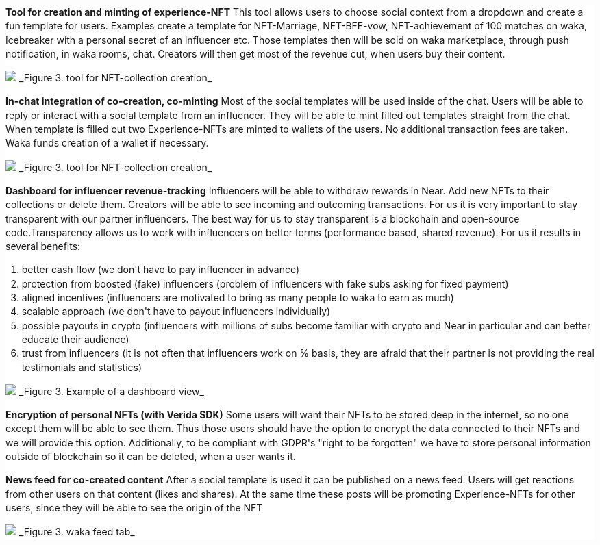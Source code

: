 **Tool for creation and minting of experience-NFT**
 This tool allows users to choose social context from a dropdown and create a fun template for users. Examples create a template for NFT-Marriage, NFT-BFF-vow, NFT-achievement of 100 matches on waka, Icebreaker with a personal secret of an influencer etc. Those templates then will be sold on waka marketplace, through push notification, in waka rooms, chat. Creators will then get most of the revenue cut, when users buy their content.

<img src="https://i.ibb.co/sVr9KRZ/Group-1408.png" data-canonical-src="https://i.ibb.co/sVr9KRZ/Group-1408.png" width="600" />
_Figure 3. tool for NFT-collection creation_

**In-chat integration of co-creation, co-minting**
 Most of the social templates will be used inside of the chat. Users will be able to reply or interact with a social template from an influencer. They will be able to mint filled out templates straight from the chat. When template is filled out two Experience-NFTs are minted to wallets of the users. No additional transaction fees are taken. Waka funds creation of a wallet if necessary.

<img src="https://i.ibb.co/M9Qxn6h/Group-1411.png" data-canonical-src="https://i.ibb.co/M9Qxn6h/Group-1411.png" width="600" />
_Figure 3. tool for NFT-collection creation_

**Dashboard for influencer revenue-tracking**
 Influencers will be able to withdraw rewards in Near. Add new NFTs to their collections or delete them. Creators will be able to see incoming and outcoming transactions.
 For us it is very important to stay transparent with our partner influencers. The best way for us to stay transparent is a blockchain and open-source code.Transparency allows us to work with influencers on better terms (performance based, shared revenue). For us it results in several benefits:
 1. better cash flow (we don't have to pay influencer in advance)
 2. protection from boosted (fake) influencers (problem of influencers with fake subs asking for fixed payment)
 3. aligned incentives (influencers are motivated to bring as many people to waka to earn as much)
 4. scalable approach (we don't have to payout influencers individually)
 5. possible payouts in crypto (influencers with millions of subs become familiar with crypto and Near in particular and can better educate their audience)
 6. trust from influencers (it is not often that influencers work on % basis, they are afraid that their partner is not providing the real testimonials and statistics)

<img src="https://i.ibb.co/2c4MYPF/Group-1415-1.png" data-canonical-src="https://i.ibb.co/2c4MYPF/Group-1415-1.png" width="200" />
_Figure 3. Example of a dashboard view_

**Encryption of personal NFTs (with Verida SDK)**
 Some users will want their NFTs to be stored deep in the internet, so no one except them will be able to see them. Thus those users should have the option to encrypt the data connected to their NFTs and we will provide this option. Additionally, to be compliant with GDPR's "right to be forgotten" we have to store personal information outside of blockchain so it can be deleted, when a user wants it.

**News feed for co-created content**
 After a social template is used it can be published on a news feed. Users will get reactions from other users on that content (likes and shares). At the same time these posts will be promoting Experience-NFTs for other users, since they will be able to see the origin of the NFT

<img src="https://i.ibb.co/LnbTYz2/Group-1407-1.png" data-canonical-src="https://i.ibb.co/LnbTYz2/Group-1407-1.png" width="200" />
_Figure 3. waka feed tab_

